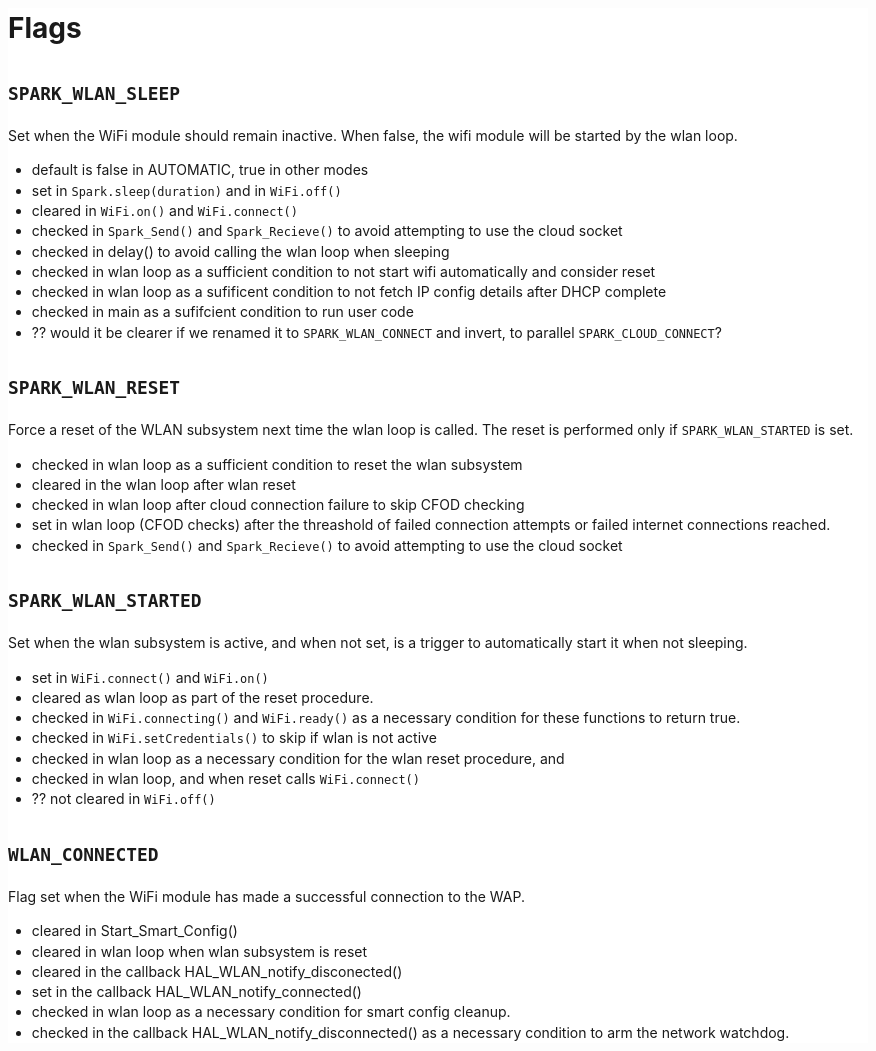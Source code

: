 # Flags

## `SPARK_WLAN_SLEEP`

Set when the WiFi module should remain inactive. When false, the wifi module will be started by the wlan loop.

- default is false in AUTOMATIC, true in other modes
- set in `Spark.sleep(duration)` and in `WiFi.off()`
- cleared in `WiFi.on()` and `WiFi.connect()`
- checked in `Spark_Send()` and `Spark_Recieve()` to avoid attempting to use the cloud socket
- checked in delay() to avoid calling the wlan loop when sleeping
- checked in wlan loop as a sufficient condition to not start wifi automatically and consider reset
- checked in wlan loop as a sufificent condition to not fetch IP config details after DHCP complete
- checked in main as a sufifcient condition to run user code
- ?? would it be clearer if we renamed it to `SPARK_WLAN_CONNECT` and invert, to parallel `SPARK_CLOUD_CONNECT`?

## `SPARK_WLAN_RESET`
Force a reset of the WLAN subsystem next time the wlan loop is called.
The reset is performed only if `SPARK_WLAN_STARTED` is set.

- checked in wlan loop as a sufficient condition to reset the wlan subsystem
- cleared in the wlan loop after wlan reset
- checked in wlan loop after cloud connection failure to skip CFOD checking
- set in wlan loop (CFOD checks) after the threashold of failed connection attempts or failed internet connections reached.
- checked in `Spark_Send()` and `Spark_Recieve()` to avoid attempting to use the cloud socket

## `SPARK_WLAN_STARTED`
Set when the wlan subsystem is active, and when not set, is a trigger to automatically start it when not sleeping.

- set in `WiFi.connect()` and `WiFi.on()`
- cleared as wlan loop as part of the reset procedure.
- checked in `WiFi.connecting()` and `WiFi.ready()` as a necessary condition for these functions to return true.
- checked in `WiFi.setCredentials()` to skip if wlan is not active
- checked in wlan loop as a necessary condition for the wlan reset procedure, and
- checked in wlan loop, and when reset calls `WiFi.connect()`
- ?? not cleared in `WiFi.off()`

## `WLAN_CONNECTED`
Flag set when the WiFi module has made a successful connection to the WAP.

- cleared in Start_Smart_Config()
- cleared in wlan loop when wlan subsystem is reset
- cleared in the callback HAL_WLAN_notify_disconected()
- set in the callback HAL_WLAN_notify_connected()
- checked in wlan loop as a necessary condition for smart config cleanup.
- checked in the callback HAL_WLAN_notify_disconnected() as a necessary condition to arm the network watchdog.
